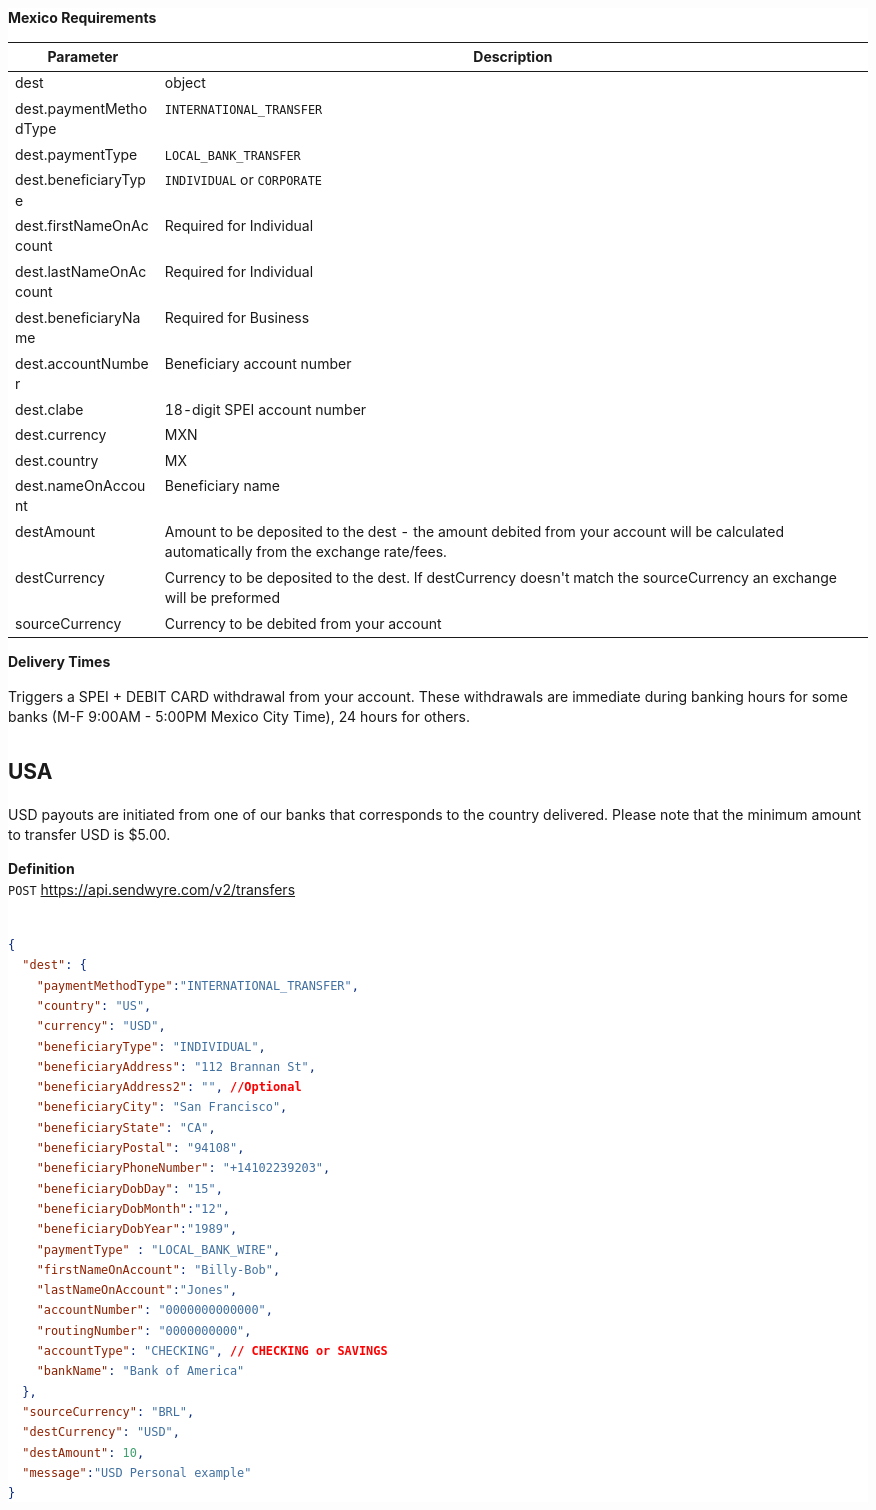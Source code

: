 
**Mexico Requirements** <br>


Parameter | Description 
--------- | ----------- 
dest | object
dest.paymentMethodType | `INTERNATIONAL_TRANSFER`
dest.paymentType | `LOCAL_BANK_TRANSFER`
dest.beneficiaryType | `INDIVIDUAL` or `CORPORATE`
dest.firstNameOnAccount | Required for Individual
dest.lastNameOnAccount | Required for Individual
dest.beneficiaryName | Required for Business
dest.accountNumber | Beneficiary account number
dest.clabe | 18-digit SPEI account number
dest.currency | MXN
dest.country | MX
dest.nameOnAccount | Beneficiary name
destAmount | Amount to be deposited to the dest - the amount debited from your account will be calculated automatically from the exchange rate/fees.
destCurrency | Currency to be deposited to the dest. If destCurrency doesn't match the sourceCurrency an exchange will be preformed
sourceCurrency | Currency to be debited from your account

**Delivery Times**

Triggers a SPEI + DEBIT CARD withdrawal from your account. These withdrawals are immediate during banking hours for some banks (M-F 9:00AM - 5:00PM Mexico City Time), 24 hours for others.

## USA

USD payouts are initiated from one of our banks that corresponds to the country delivered. Please note that the minimum amount to transfer USD is $5.00. 

**Definition**<br>
`POST` https://api.sendwyre.com/v2/transfers <br> <br>

```json
{
  "dest": {
    "paymentMethodType":"INTERNATIONAL_TRANSFER",
    "country": "US",
    "currency": "USD",
    "beneficiaryType": "INDIVIDUAL",
    "beneficiaryAddress": "112 Brannan St",
    "beneficiaryAddress2": "", //Optional
    "beneficiaryCity": "San Francisco",
    "beneficiaryState": "CA",
    "beneficiaryPostal": "94108",
    "beneficiaryPhoneNumber": "+14102239203",
    "beneficiaryDobDay": "15",
    "beneficiaryDobMonth":"12",
    "beneficiaryDobYear":"1989",
    "paymentType" : "LOCAL_BANK_WIRE",
    "firstNameOnAccount": "Billy-Bob",
    "lastNameOnAccount":"Jones",
    "accountNumber": "0000000000000",
    "routingNumber": "0000000000",
    "accountType": "CHECKING", // CHECKING or SAVINGS
    "bankName": "Bank of America"
  },
  "sourceCurrency": "BRL",
  "destCurrency": "USD",
  "destAmount": 10,
  "message":"USD Personal example"
}
```